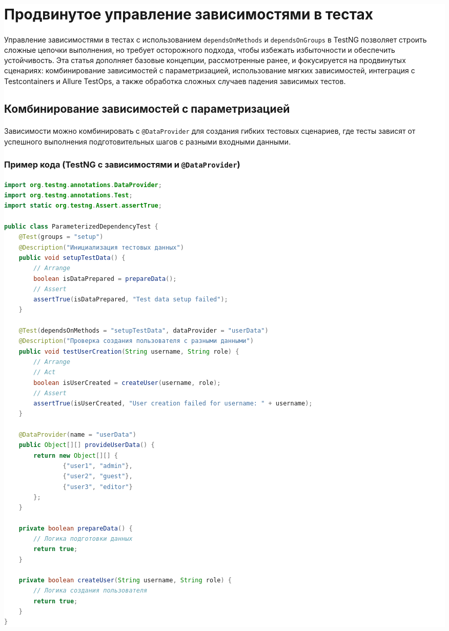 # Продвинутое управление зависимостями в тестах

Управление зависимостями в тестах с использованием `dependsOnMethods` и `dependsOnGroups` в TestNG позволяет строить сложные цепочки выполнения, но требует осторожного подхода, чтобы избежать избыточности и обеспечить устойчивость. Эта статья дополняет базовые концепции, рассмотренные ранее, и фокусируется на продвинутых сценариях: комбинирование зависимостей с параметризацией, использование мягких зависимостей, интеграция с Testcontainers и Allure TestOps, а также обработка сложных случаев падения зависимых тестов.

## Комбинирование зависимостей с параметризацией

Зависимости можно комбинировать с `@DataProvider` для создания гибких тестовых сценариев, где тесты зависят от успешного выполнения подготовительных шагов с разными входными данными.

### Пример кода (TestNG с зависимостями и `@DataProvider`)

```java
import org.testng.annotations.DataProvider;
import org.testng.annotations.Test;
import static org.testng.Assert.assertTrue;

public class ParameterizedDependencyTest {
    @Test(groups = "setup")
    @Description("Инициализация тестовых данных")
    public void setupTestData() {
        // Arrange
        boolean isDataPrepared = prepareData();
        // Assert
        assertTrue(isDataPrepared, "Test data setup failed");
    }

    @Test(dependsOnMethods = "setupTestData", dataProvider = "userData")
    @Description("Проверка создания пользователя с разными данными")
    public void testUserCreation(String username, String role) {
        // Arrange
        // Act
        boolean isUserCreated = createUser(username, role);
        // Assert
        assertTrue(isUserCreated, "User creation failed for username: " + username);
    }

    @DataProvider(name = "userData")
    public Object[][] provideUserData() {
        return new Object[][] {
                {"user1", "admin"},
                {"user2", "guest"},
                {"user3", "editor"}
        };
    }

    private boolean prepareData() {
        // Логика подготовки данных
        return true;
    }

    private boolean createUser(String username, String role) {
        // Логика создания пользователя
        return true;
    }
}
```
